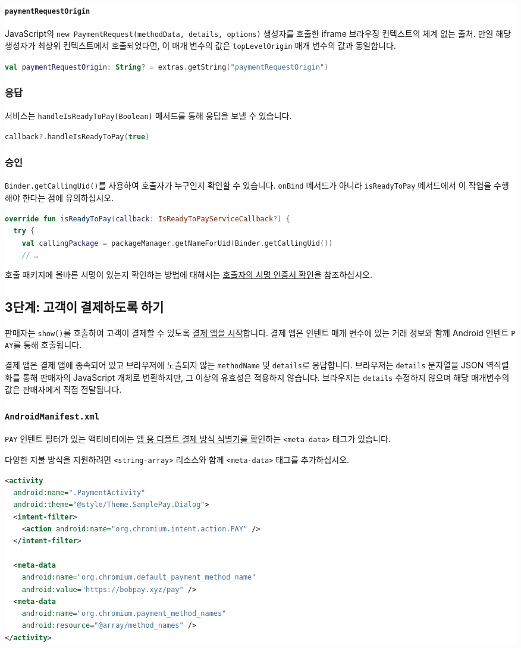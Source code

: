 #### `paymentRequestOrigin`

JavaScript의 `new PaymentRequest(methodData, details, options)` 생성자를 호출한 iframe 브라우징 컨텍스트의 체계 없는 출처. 만일 해당 생성자가 최상위 컨텍스트에서 호출되었다면, 이 매개 변수의 값은 `topLevelOrigin` 매개 변수의 값과 동일합니다.

```kotlin
val paymentRequestOrigin: String? = extras.getString("paymentRequestOrigin")
```

### 응답

서비스는 `handleIsReadyToPay(Boolean)` 메서드를 통해 응답을 보낼 수 있습니다.

```kotlin
callback?.handleIsReadyToPay(true)
```

### 승인

`Binder.getCallingUid()`를 사용하여 호출자가 누구인지 확인할 수 있습니다. `onBind` 메서드가 아니라 `isReadyToPay` 메서드에서 이 작업을 수행해야 한다는 점에 유의하십시오.

```kotlin
override fun isReadyToPay(callback: IsReadyToPayServiceCallback?) {
  try {
    val callingPackage = packageManager.getNameForUid(Binder.getCallingUid())
    // …
```

호출 패키지에 올바른 서명이 있는지 확인하는 방법에 대해서는 [호출자의 서명 인증서 확인](#heading=h.czr8ye23zg2e)을 참조하십시오.

## 3단계: 고객이 결제하도록 하기

판매자는 `show()`를 호출하여 고객이 결제할 수 있도록 [결제 앱을 시작](/life-of-a-payment-transaction#step-4:-the-browser-launches-the-payment-app)합니다. 결제 앱은 인텐트 매개 변수에 있는 거래 정보와 함께 Android 인텐트 `PAY`를 통해 호출됩니다.

결제 앱은 결제 앱에 종속되어 있고 브라우저에 노출되지 않는 `methodName` 및 `details`로 응답합니다. 브라우저는 `details` 문자열을 JSON 역직렬화를 통해 판매자의 JavaScript 개체로 변환하지만, 그 이상의 유효성은 적용하지 않습니다. 브라우저는 `details` 수정하지 않으며 해당 매개변수의 값은 판매자에게 직접 전달됩니다.

### `AndroidManifest.xml`

`PAY` 인텐트 필터가 있는 액티비티에는 [앱 용 디폴트 결제 방식 식별기를 확인](/setting-up-a-payment-method)하는 `<meta-data>` 태그가 있습니다.

다양한 지불 방식을 지원하려면 `<string-array>` 리소스와 함께 `<meta-data>` 태그를 추가하십시오.

```xml
<activity
  android:name=".PaymentActivity"
  android:theme="@style/Theme.SamplePay.Dialog">
  <intent-filter>
    <action android:name="org.chromium.intent.action.PAY" />
  </intent-filter>

  <meta-data
    android:name="org.chromium.default_payment_method_name"
    android:value="https://bobpay.xyz/pay" />
  <meta-data
    android:name="org.chromium.payment_method_names"
    android:resource="@array/method_names" />
</activity>
```
